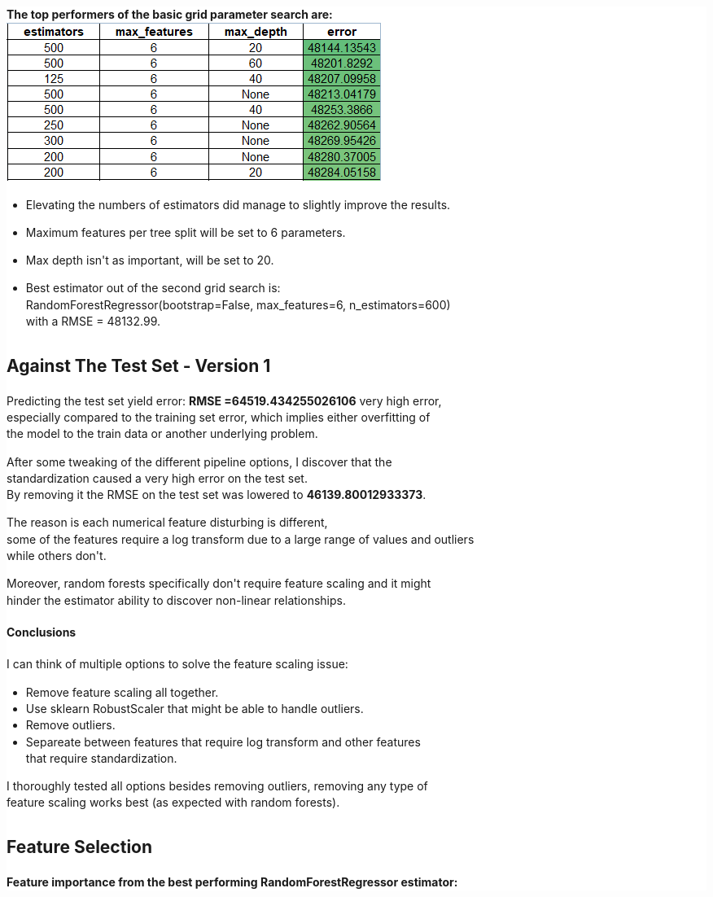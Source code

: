 
**The top performers of the  basic grid parameter search are:**  
![Initial results](data/pics/fine_tun/RandomForestRegressor_v1.1.PNG)
    
* Elevating the numbers of estimators did manage to slightly improve the results.
* Maximum features per tree split will be set to 6 parameters.
* Max depth isn't as important, will be set to 20.

* Best estimator out of the second grid search is:  
 RandomForestRegressor(bootstrap=False, max_features=6, n_estimators=600)  
 with a RMSE = 48132.99.


## Against The Test Set - Version 1

Predicting the test set yield error: **RMSE =64519.434255026106** very high error,  
especially compared to the training set error, which implies either overfitting of  
 the model to the train data or another underlying problem.

After some tweaking of the different pipeline options, I discover that the  
standardization caused a very high error on the test set.  
By removing it the RMSE on the test set was lowered to **46139.80012933373**.

The reason is each numerical feature disturbing is different,  
some of the features require a log transform due to a large range of values and outliers  
while others don't.    

Moreover, random forests specifically don't require feature scaling and it might  
hinder the estimator ability to discover non-linear relationships.

#### Conclusions

I can think of multiple options to solve the feature scaling issue:
* Remove feature scaling all together.
* Use sklearn RobustScaler that might be able to handle outliers.
* Remove outliers.
* Separeate between features that require log transform and other features  
 that require standardization.


I thoroughly tested all options besides removing outliers, removing any type of   
 feature scaling works best (as expected with random forests).
  



## Feature Selection
**Feature importance from the best performing RandomForestRegressor estimator:**
